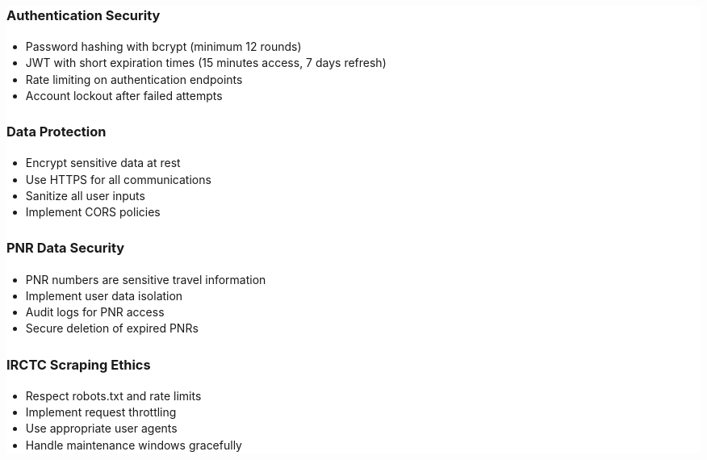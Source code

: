 ### Authentication Security
- Password hashing with bcrypt (minimum 12 rounds)
- JWT with short expiration times (15 minutes access, 7 days refresh)
- Rate limiting on authentication endpoints
- Account lockout after failed attempts

### Data Protection
- Encrypt sensitive data at rest
- Use HTTPS for all communications
- Sanitize all user inputs
- Implement CORS policies

### PNR Data Security
- PNR numbers are sensitive travel information
- Implement user data isolation
- Audit logs for PNR access
- Secure deletion of expired PNRs

### IRCTC Scraping Ethics
- Respect robots.txt and rate limits
- Implement request throttling
- Use appropriate user agents
- Handle maintenance windows gracefully